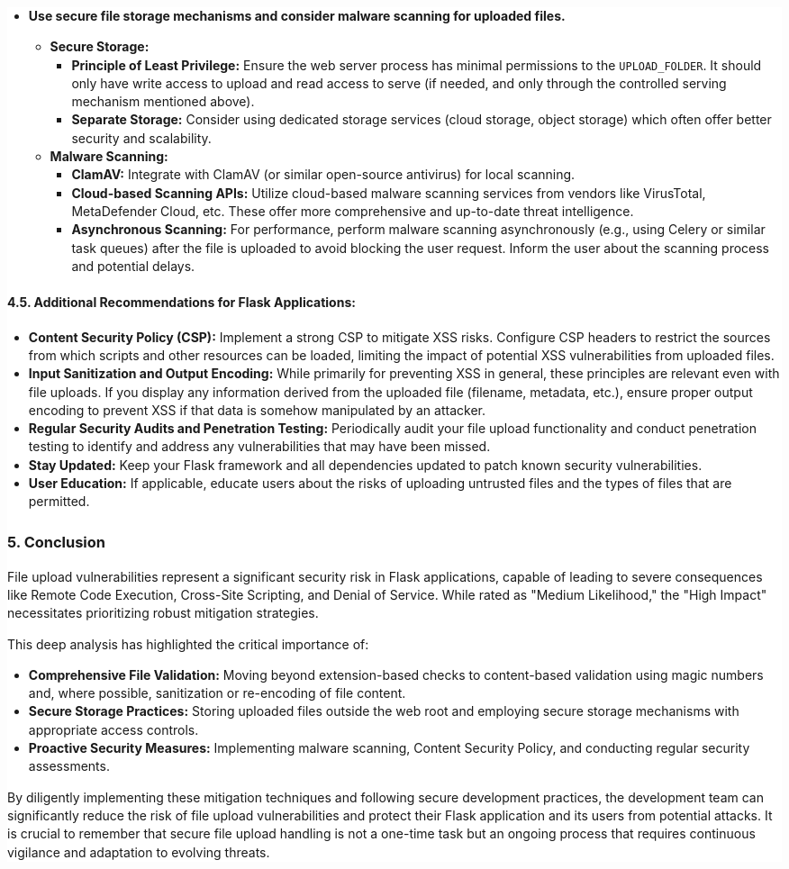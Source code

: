 *   **Use secure file storage mechanisms and consider malware scanning for uploaded files.**

    *   **Secure Storage:**
        *   **Principle of Least Privilege:**  Ensure the web server process has minimal permissions to the `UPLOAD_FOLDER`.  It should only have write access to upload and read access to serve (if needed, and only through the controlled serving mechanism mentioned above).
        *   **Separate Storage:**  Consider using dedicated storage services (cloud storage, object storage) which often offer better security and scalability.
    *   **Malware Scanning:**
        *   **ClamAV:**  Integrate with ClamAV (or similar open-source antivirus) for local scanning.
        *   **Cloud-based Scanning APIs:** Utilize cloud-based malware scanning services from vendors like VirusTotal, MetaDefender Cloud, etc. These offer more comprehensive and up-to-date threat intelligence.
        *   **Asynchronous Scanning:** For performance, perform malware scanning asynchronously (e.g., using Celery or similar task queues) after the file is uploaded to avoid blocking the user request.  Inform the user about the scanning process and potential delays.

#### 4.5. Additional Recommendations for Flask Applications:

*   **Content Security Policy (CSP):** Implement a strong CSP to mitigate XSS risks.  Configure CSP headers to restrict the sources from which scripts and other resources can be loaded, limiting the impact of potential XSS vulnerabilities from uploaded files.
*   **Input Sanitization and Output Encoding:** While primarily for preventing XSS in general, these principles are relevant even with file uploads. If you display any information derived from the uploaded file (filename, metadata, etc.), ensure proper output encoding to prevent XSS if that data is somehow manipulated by an attacker.
*   **Regular Security Audits and Penetration Testing:** Periodically audit your file upload functionality and conduct penetration testing to identify and address any vulnerabilities that may have been missed.
*   **Stay Updated:** Keep your Flask framework and all dependencies updated to patch known security vulnerabilities.
*   **User Education:** If applicable, educate users about the risks of uploading untrusted files and the types of files that are permitted.

### 5. Conclusion

File upload vulnerabilities represent a significant security risk in Flask applications, capable of leading to severe consequences like Remote Code Execution, Cross-Site Scripting, and Denial of Service.  While rated as "Medium Likelihood," the "High Impact" necessitates prioritizing robust mitigation strategies.

This deep analysis has highlighted the critical importance of:

*   **Comprehensive File Validation:** Moving beyond extension-based checks to content-based validation using magic numbers and, where possible, sanitization or re-encoding of file content.
*   **Secure Storage Practices:** Storing uploaded files outside the web root and employing secure storage mechanisms with appropriate access controls.
*   **Proactive Security Measures:**  Implementing malware scanning, Content Security Policy, and conducting regular security assessments.

By diligently implementing these mitigation techniques and following secure development practices, the development team can significantly reduce the risk of file upload vulnerabilities and protect their Flask application and its users from potential attacks. It is crucial to remember that secure file upload handling is not a one-time task but an ongoing process that requires continuous vigilance and adaptation to evolving threats.
